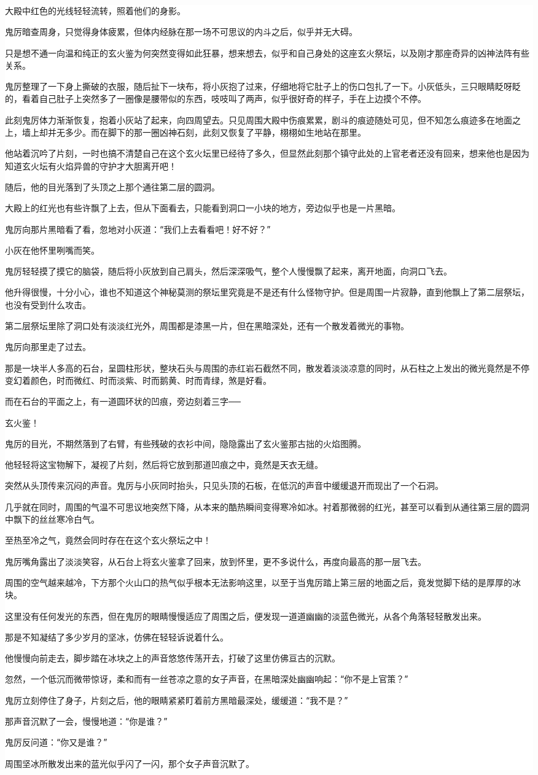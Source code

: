 大殿中红色的光线轻轻流转，照着他们的身影。

鬼厉暗查周身，只觉得身体疲累，但体内经脉在那一场不可思议的内斗之后，似乎并无大碍。

只是想不通一向温和纯正的玄火鉴为何突然变得如此狂暴，想来想去，似乎和自己身处的这座玄火祭坛，以及刚才那座奇异的凶神法阵有些关系。

鬼厉整理了一下身上撕破的衣服，随后扯下一块布，将小灰抱了过来，仔细地将它肚子上的伤口包扎了一下。小灰低头，三只眼睛眨呀眨的，看着自己肚子上突然多了一圈像是腰带似的东西，吱吱叫了两声，似乎很好奇的样子，手在上边摸个不停。

此刻鬼厉体力渐渐恢复，抱着小灰站了起来，向四周望去。只见周围大殿中伤痕累累，剧斗的痕迹随处可见，但不知怎么痕迹多在地面之上，墙上却并无多少。而在脚下的那一圈凶神石刻，此刻又恢复了平静，栩栩如生地站在那里。

他站着沉吟了片刻，一时也搞不清楚自己在这个玄火坛里已经待了多久，但显然此刻那个镇守此处的上官老者还没有回来，想来他也是因为知道玄火坛有火焰异兽的守护才大胆离开吧！

随后，他的目光落到了头顶之上那个通往第二层的圆洞。

大殿上的红光也有些许飘了上去，但从下面看去，只能看到洞口一小块的地方，旁边似乎也是一片黑暗。

鬼厉向那片黑暗看了看，忽地对小灰道：“我们上去看看吧！好不好？”

小灰在他怀里咧嘴而笑。

鬼厉轻轻摸了摸它的脑袋，随后将小灰放到自己肩头，然后深深吸气，整个人慢慢飘了起来，离开地面，向洞口飞去。

他升得很慢，十分小心，谁也不知道这个神秘莫测的祭坛里究竟是不是还有什么怪物守护。但是周围一片寂静，直到他飘上了第二层祭坛，也没有受到什么攻击。

第二层祭坛里除了洞口处有淡淡红光外，周围都是漆黑一片，但在黑暗深处，还有一个散发着微光的事物。

鬼厉向那里走了过去。

那是一块半人多高的石台，呈圆柱形状，整块石头与周围的赤红岩石截然不同，散发着淡淡凉意的同时，从石柱之上发出的微光竟然是不停变幻着颜色，时而微红、时而淡紫、时而鹅黄、时而青绿，煞是好看。

而在石台的平面之上，有一道圆环状的凹痕，旁边刻着三字──

玄火鉴！

鬼厉的目光，不期然落到了右臂，有些残破的衣衫中间，隐隐露出了玄火鉴那古拙的火焰图腾。

他轻轻将这宝物解下，凝视了片刻，然后将它放到那道凹痕之中，竟然是天衣无缝。

突然从头顶传来沉闷的声音。鬼厉与小灰同时抬头，只见头顶的石板，在低沉的声音中缓缓退开而现出了一个石洞。

几乎就在同时，周围的气温不可思议地突然下降，从本来的酷热瞬间变得寒冷如冰。衬着那微弱的红光，甚至可以看到从通往第三层的圆洞中飘下的丝丝寒冷白气。

至热至冷之气，竟然会同时存在在这个玄火祭坛之中！

鬼厉嘴角露出了淡淡笑容，从石台上将玄火鉴拿了回来，放到怀里，更不多说什么，再度向最高的那一层飞去。

周围的空气越来越冷，下方那个火山口的热气似乎根本无法影响这里，以至于当鬼厉踏上第三层的地面之后，竟发觉脚下结的是厚厚的冰块。

这里没有任何发光的东西，但在鬼厉的眼睛慢慢适应了周围之后，便发现一道道幽幽的淡蓝色微光，从各个角落轻轻散发出来。

那是不知凝结了多少岁月的坚冰，仿佛在轻轻诉说着什么。

他慢慢向前走去，脚步踏在冰块之上的声音悠悠传荡开去，打破了这里仿佛亘古的沉默。

忽然，一个低沉而微带惊讶，柔和而有一丝苍凉之意的女子声音，在黑暗深处幽幽响起：“你不是上官策？”

鬼厉立刻停住了身子，片刻之后，他的眼睛紧紧盯着前方黑暗最深处，缓缓道：“我不是？”

那声音沉默了一会，慢慢地道：“你是谁？”

鬼厉反问道：“你又是谁？”

周围坚冰所散发出来的蓝光似乎闪了一闪，那个女子声音沉默了。
